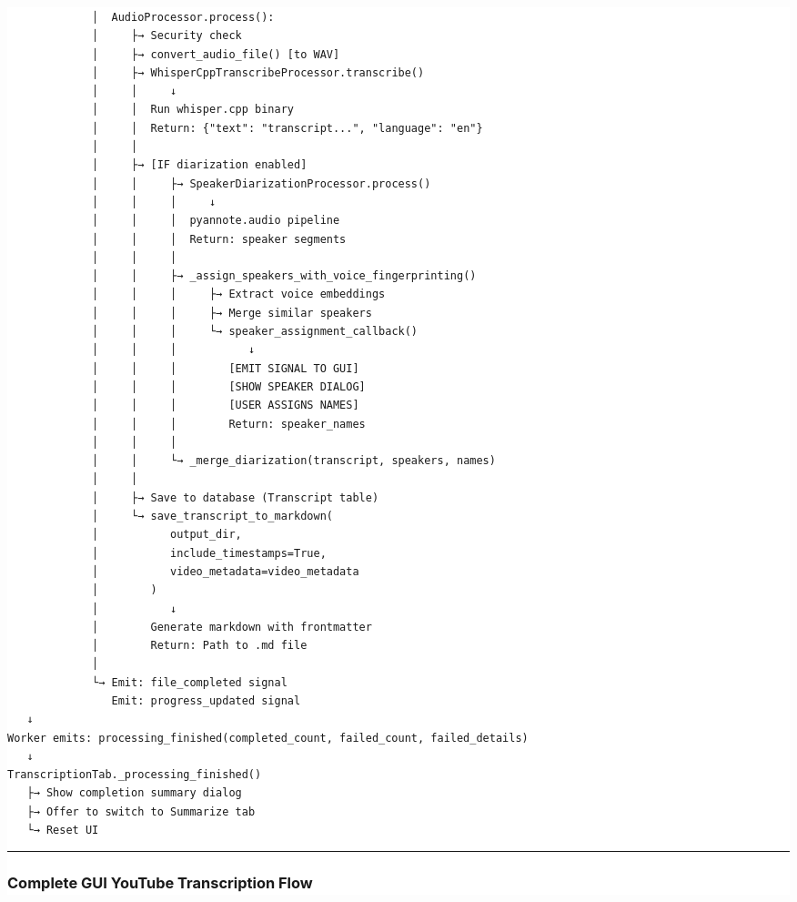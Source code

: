```
             │  AudioProcessor.process():
             │     ├→ Security check
             │     ├→ convert_audio_file() [to WAV]
             │     ├→ WhisperCppTranscribeProcessor.transcribe()
             │     │     ↓
             │     │  Run whisper.cpp binary
             │     │  Return: {"text": "transcript...", "language": "en"}
             │     │
             │     ├→ [IF diarization enabled]
             │     │     ├→ SpeakerDiarizationProcessor.process()
             │     │     │     ↓
             │     │     │  pyannote.audio pipeline
             │     │     │  Return: speaker segments
             │     │     │
             │     │     ├→ _assign_speakers_with_voice_fingerprinting()
             │     │     │     ├→ Extract voice embeddings
             │     │     │     ├→ Merge similar speakers
             │     │     │     └→ speaker_assignment_callback()
             │     │     │           ↓
             │     │     │        [EMIT SIGNAL TO GUI]
             │     │     │        [SHOW SPEAKER DIALOG]
             │     │     │        [USER ASSIGNS NAMES]
             │     │     │        Return: speaker_names
             │     │     │
             │     │     └→ _merge_diarization(transcript, speakers, names)
             │     │
             │     ├→ Save to database (Transcript table)
             │     └→ save_transcript_to_markdown(
             │           output_dir,
             │           include_timestamps=True,
             │           video_metadata=video_metadata
             │        )
             │           ↓
             │        Generate markdown with frontmatter
             │        Return: Path to .md file
             │
             └→ Emit: file_completed signal
                Emit: progress_updated signal
   ↓
Worker emits: processing_finished(completed_count, failed_count, failed_details)
   ↓
TranscriptionTab._processing_finished()
   ├→ Show completion summary dialog
   ├→ Offer to switch to Summarize tab
   └→ Reset UI
```

---

### Complete GUI YouTube Transcription Flow
